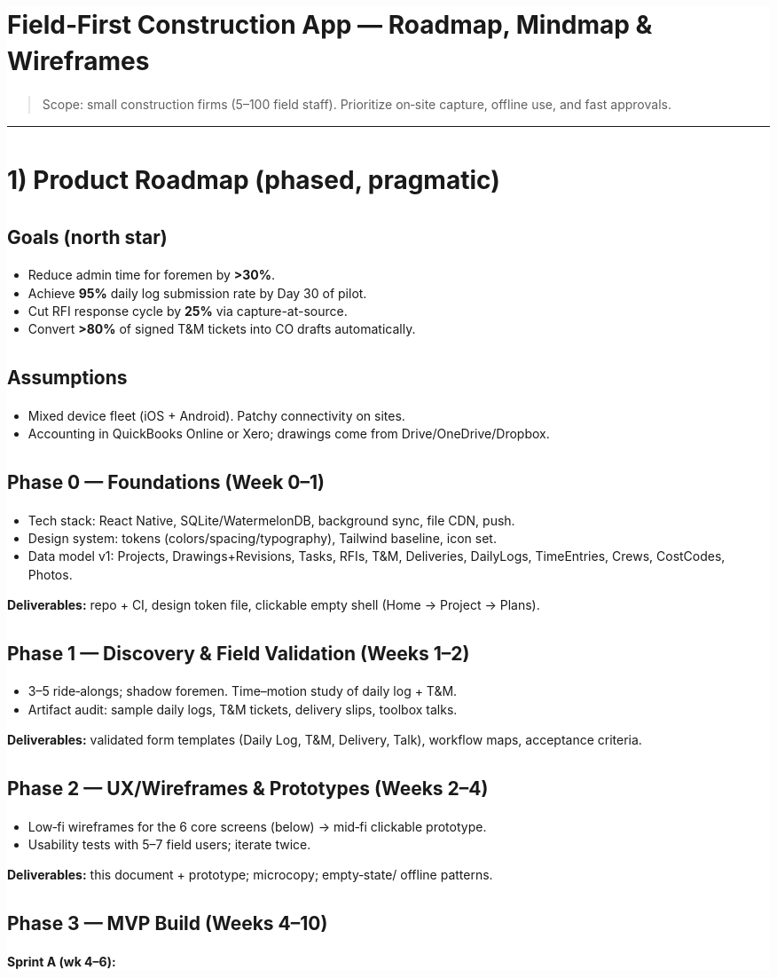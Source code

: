 # Field‑First Construction App — Roadmap, Mindmap & Wireframes

> Scope: small construction firms (5–100 field staff). Prioritize on‑site capture, offline use, and fast approvals.

---

# 1) Product Roadmap (phased, pragmatic)

## Goals (north star)

* Reduce admin time for foremen by **>30%**.
* Achieve **95%** daily log submission rate by Day 30 of pilot.
* Cut RFI response cycle by **25%** via capture-at-source.
* Convert **>80%** of signed T&M tickets into CO drafts automatically.

## Assumptions

* Mixed device fleet (iOS + Android). Patchy connectivity on sites.
* Accounting in QuickBooks Online or Xero; drawings come from Drive/OneDrive/Dropbox.

## Phase 0 — Foundations (Week 0–1)

* Tech stack: React Native, SQLite/WatermelonDB, background sync, file CDN, push.
* Design system: tokens (colors/spacing/typography), Tailwind baseline, icon set.
* Data model v1: Projects, Drawings+Revisions, Tasks, RFIs, T&M, Deliveries, DailyLogs, TimeEntries, Crews, CostCodes, Photos.

**Deliverables:** repo + CI, design token file, clickable empty shell (Home → Project → Plans).

## Phase 1 — Discovery & Field Validation (Weeks 1–2)

* 3–5 ride‑alongs; shadow foremen. Time–motion study of daily log + T&M.
* Artifact audit: sample daily logs, T&M tickets, delivery slips, toolbox talks.

**Deliverables:** validated form templates (Daily Log, T&M, Delivery, Talk), workflow maps, acceptance criteria.

## Phase 2 — UX/Wireframes & Prototypes (Weeks 2–4)

* Low‑fi wireframes for the 6 core screens (below) → mid‑fi clickable prototype.
* Usability tests with 5–7 field users; iterate twice.

**Deliverables:** this document + prototype; microcopy; empty‑state/ offline patterns.

## Phase 3 — MVP Build (Weeks 4–10)

**Sprint A (wk 4–6):**
